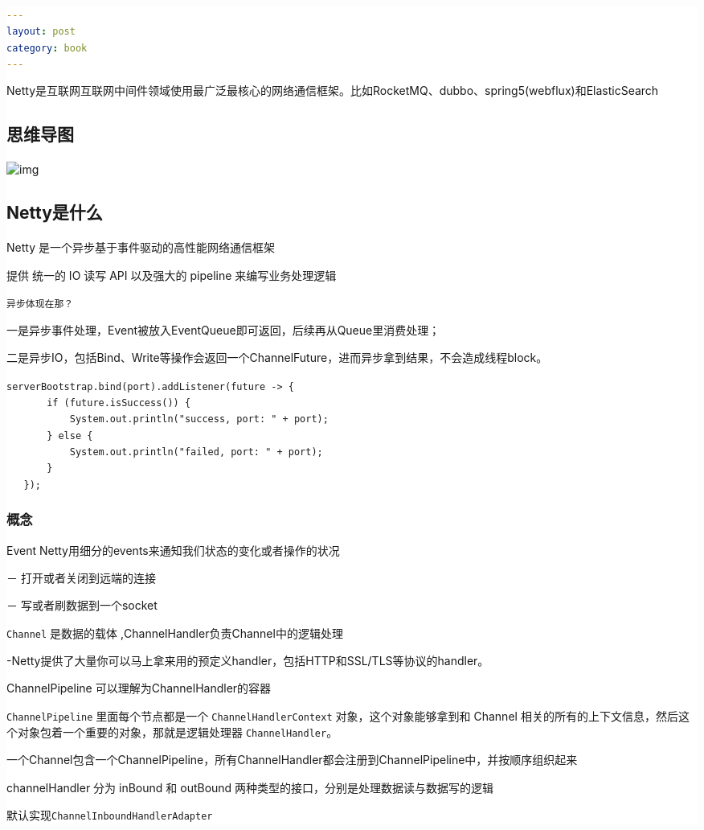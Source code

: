 ```yaml
---
layout: post
category: book
---
```

Netty是互联网互联网中间件领域使用最广泛最核心的网络通信框架。比如RocketMQ、dubbo、spring5(webflux)和ElasticSearch
## 思维导图
![img](https://raw.githubusercontent.com/zhaoxiaowu/blog/master/2021/Netty.png)

## Netty是什么

Netty 是一个异步基于事件驱动的高性能网络通信框架

提供 统一的 IO 读写 API 以及强大的 pipeline 来编写业务处理逻辑

`异步体现在那？`

一是异步事件处理，Event被放入EventQueue即可返回，后续再从Queue里消费处理；

二是异步IO，包括Bind、Write等操作会返回一个ChannelFuture，进而异步拿到结果，不会造成线程block。

```
serverBootstrap.bind(port).addListener(future -> {
       if (future.isSuccess()) {
           System.out.println("success, port: " + port);
       } else {
           System.out.println("failed, port: " + port);
       }
   });
```

### 概念

Event Netty用细分的events来通知我们状态的变化或者操作的状况

－ 打开或者关闭到远端的连接

－ 写或者刷数据到一个socket

`Channel` 是数据的载体 ,ChannelHandler负责Channel中的逻辑处理

  -Netty提供了大量你可以马上拿来用的预定义handler，包括HTTP和SSL/TLS等协议的handler。

ChannelPipeline 可以理解为ChannelHandler的容器

`ChannelPipeline` 里面每个节点都是一个 `ChannelHandlerContext` 对象，这个对象能够拿到和 Channel 相关的所有的上下文信息，然后这个对象包着一个重要的对象，那就是逻辑处理器 `ChannelHandler`。

一个Channel包含一个ChannelPipeline，所有ChannelHandler都会注册到ChannelPipeline中，并按顺序组织起来

channelHandler 分为 inBound 和 outBound 两种类型的接口，分别是处理数据读与数据写的逻辑

默认实现`ChannelInboundHandlerAdapter`  


